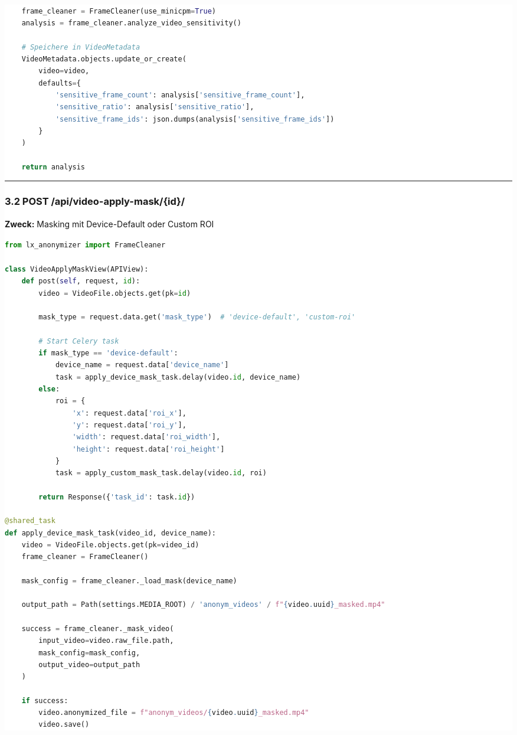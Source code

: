 ```python
    frame_cleaner = FrameCleaner(use_minicpm=True)
    analysis = frame_cleaner.analyze_video_sensitivity()
    
    # Speichere in VideoMetadata
    VideoMetadata.objects.update_or_create(
        video=video,
        defaults={
            'sensitive_frame_count': analysis['sensitive_frame_count'],
            'sensitive_ratio': analysis['sensitive_ratio'],
            'sensitive_frame_ids': json.dumps(analysis['sensitive_frame_ids'])
        }
    )
    
    return analysis
```

---

### 3.2 POST /api/video-apply-mask/{id}/

**Zweck:** Masking mit Device-Default oder Custom ROI

```python
from lx_anonymizer import FrameCleaner

class VideoApplyMaskView(APIView):
    def post(self, request, id):
        video = VideoFile.objects.get(pk=id)
        
        mask_type = request.data.get('mask_type')  # 'device-default', 'custom-roi'
        
        # Start Celery task
        if mask_type == 'device-default':
            device_name = request.data['device_name']
            task = apply_device_mask_task.delay(video.id, device_name)
        else:
            roi = {
                'x': request.data['roi_x'],
                'y': request.data['roi_y'],
                'width': request.data['roi_width'],
                'height': request.data['roi_height']
            }
            task = apply_custom_mask_task.delay(video.id, roi)
        
        return Response({'task_id': task.id})

@shared_task
def apply_device_mask_task(video_id, device_name):
    video = VideoFile.objects.get(pk=video_id)
    frame_cleaner = FrameCleaner()
    
    mask_config = frame_cleaner._load_mask(device_name)
    
    output_path = Path(settings.MEDIA_ROOT) / 'anonym_videos' / f"{video.uuid}_masked.mp4"
    
    success = frame_cleaner._mask_video(
        input_video=video.raw_file.path,
        mask_config=mask_config,
        output_video=output_path
    )
    
    if success:
        video.anonymized_file = f"anonym_videos/{video.uuid}_masked.mp4"
        video.save()
```